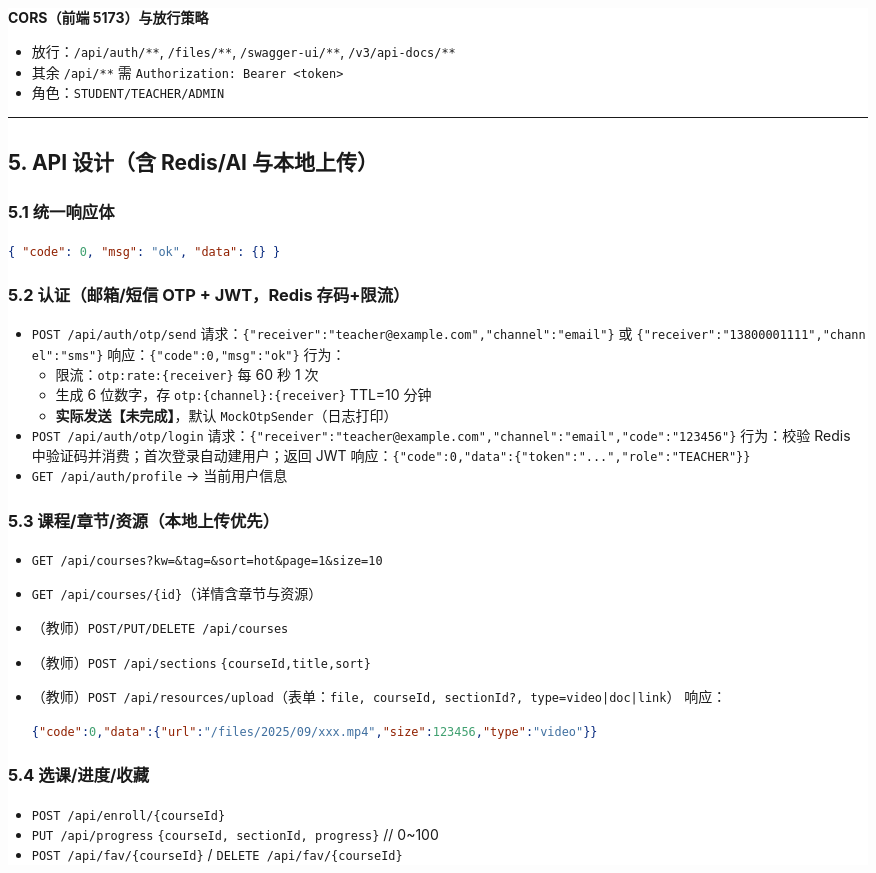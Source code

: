 **CORS（前端 5173）与放行策略**

- 放行：`/api/auth/**`, `/files/**`, `/swagger-ui/**`, `/v3/api-docs/**`
- 其余 `/api/**` 需 `Authorization: Bearer <token>`
- 角色：`STUDENT/TEACHER/ADMIN`

------

## 5. API 设计（含 Redis/AI 与本地上传）

### 5.1 统一响应体

```json
{ "code": 0, "msg": "ok", "data": {} }
```

### 5.2 认证（邮箱/短信 OTP + JWT，**Redis 存码+限流**）

- `POST /api/auth/otp/send`
   请求：`{"receiver":"teacher@example.com","channel":"email"}` 或 `{"receiver":"13800001111","channel":"sms"}`
   响应：`{"code":0,"msg":"ok"}`
   行为：
  - 限流：`otp:rate:{receiver}` 每 60 秒 1 次
  - 生成 6 位数字，存 `otp:{channel}:{receiver}` TTL=10 分钟
  - **实际发送【未完成】**，默认 `MockOtpSender`（日志打印）
- `POST /api/auth/otp/login`
   请求：`{"receiver":"teacher@example.com","channel":"email","code":"123456"}`
   行为：校验 Redis 中验证码并消费；首次登录自动建用户；返回 JWT
   响应：`{"code":0,"data":{"token":"...","role":"TEACHER"}}`
- `GET /api/auth/profile` → 当前用户信息

### 5.3 课程/章节/资源（**本地上传优先**）

- `GET /api/courses?kw=&tag=&sort=hot&page=1&size=10`

- `GET /api/courses/{id}`（详情含章节与资源）

- （教师）`POST/PUT/DELETE /api/courses`

- （教师）`POST /api/sections` `{courseId,title,sort}`

- （教师）`POST /api/resources/upload`（表单：`file, courseId, sectionId?, type=video|doc|link`）
   响应：

  ```json
  {"code":0,"data":{"url":"/files/2025/09/xxx.mp4","size":123456,"type":"video"}}
  ```

### 5.4 选课/进度/收藏

- `POST /api/enroll/{courseId}`
- `PUT /api/progress` `{courseId, sectionId, progress}`  // 0~100
- `POST /api/fav/{courseId}` / `DELETE /api/fav/{courseId}`
